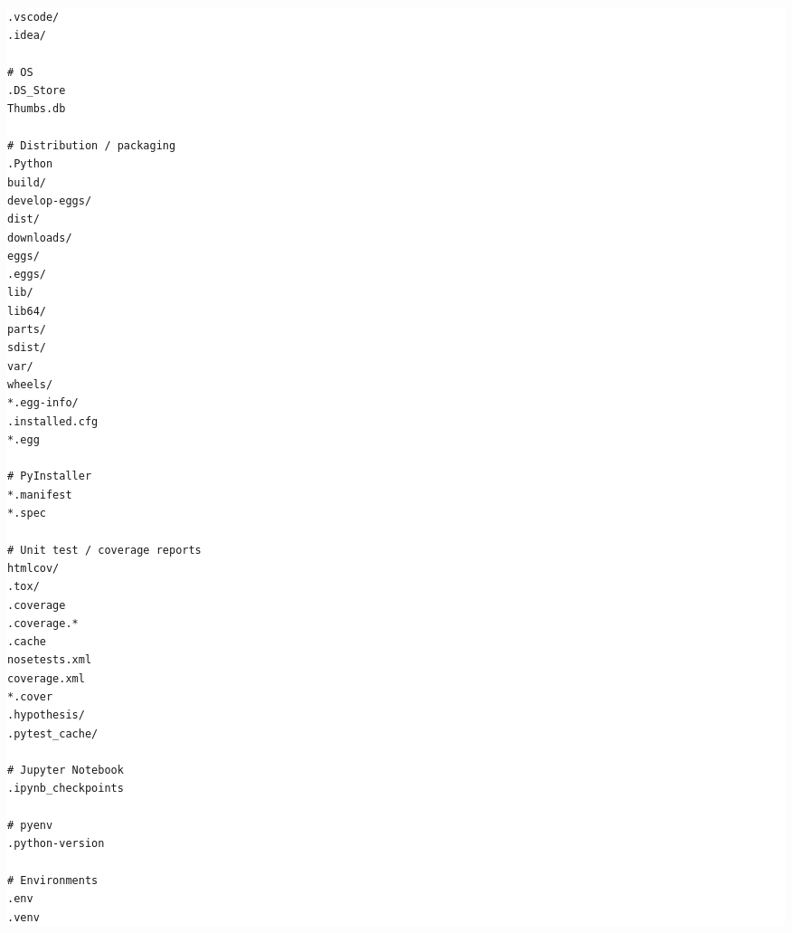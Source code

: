 ```gitignore
.vscode/
.idea/

# OS
.DS_Store
Thumbs.db

# Distribution / packaging
.Python
build/
develop-eggs/
dist/
downloads/
eggs/
.eggs/
lib/
lib64/
parts/
sdist/
var/
wheels/
*.egg-info/
.installed.cfg
*.egg

# PyInstaller
*.manifest
*.spec

# Unit test / coverage reports
htmlcov/
.tox/
.coverage
.coverage.*
.cache
nosetests.xml
coverage.xml
*.cover
.hypothesis/
.pytest_cache/

# Jupyter Notebook
.ipynb_checkpoints

# pyenv
.python-version

# Environments
.env
.venv
```
